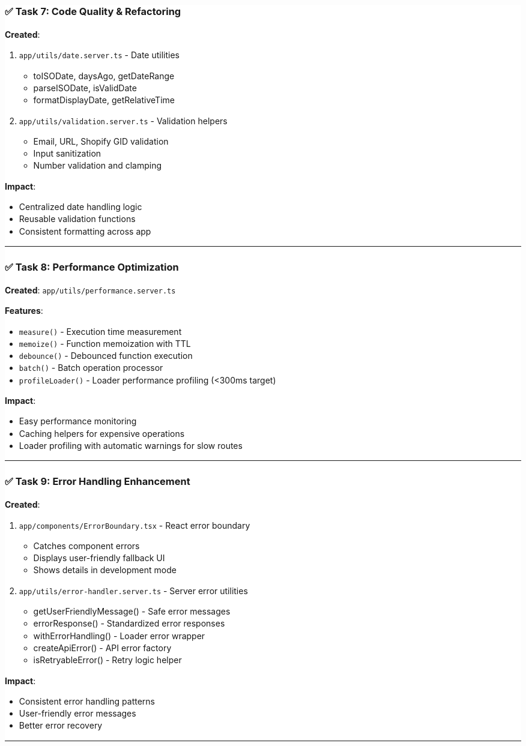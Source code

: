 ### ✅ Task 7: Code Quality & Refactoring

**Created**:
1. `app/utils/date.server.ts` - Date utilities
   - toISODate, daysAgo, getDateRange
   - parseISODate, isValidDate
   - formatDisplayDate, getRelativeTime

2. `app/utils/validation.server.ts` - Validation helpers
   - Email, URL, Shopify GID validation
   - Input sanitization
   - Number validation and clamping

**Impact**:
- Centralized date handling logic
- Reusable validation functions
- Consistent formatting across app

---

### ✅ Task 8: Performance Optimization

**Created**: `app/utils/performance.server.ts`

**Features**:
- `measure()` - Execution time measurement
- `memoize()` - Function memoization with TTL
- `debounce()` - Debounced function execution
- `batch()` - Batch operation processor
- `profileLoader()` - Loader performance profiling (<300ms target)

**Impact**:
- Easy performance monitoring
- Caching helpers for expensive operations
- Loader profiling with automatic warnings for slow routes

---

### ✅ Task 9: Error Handling Enhancement

**Created**:
1. `app/components/ErrorBoundary.tsx` - React error boundary
   - Catches component errors
   - Displays user-friendly fallback UI
   - Shows details in development mode

2. `app/utils/error-handler.server.ts` - Server error utilities
   - getUserFriendlyMessage() - Safe error messages
   - errorResponse() - Standardized error responses
   - withErrorHandling() - Loader error wrapper
   - createApiError() - API error factory
   - isRetryableError() - Retry logic helper

**Impact**:
- Consistent error handling patterns
- User-friendly error messages
- Better error recovery

---